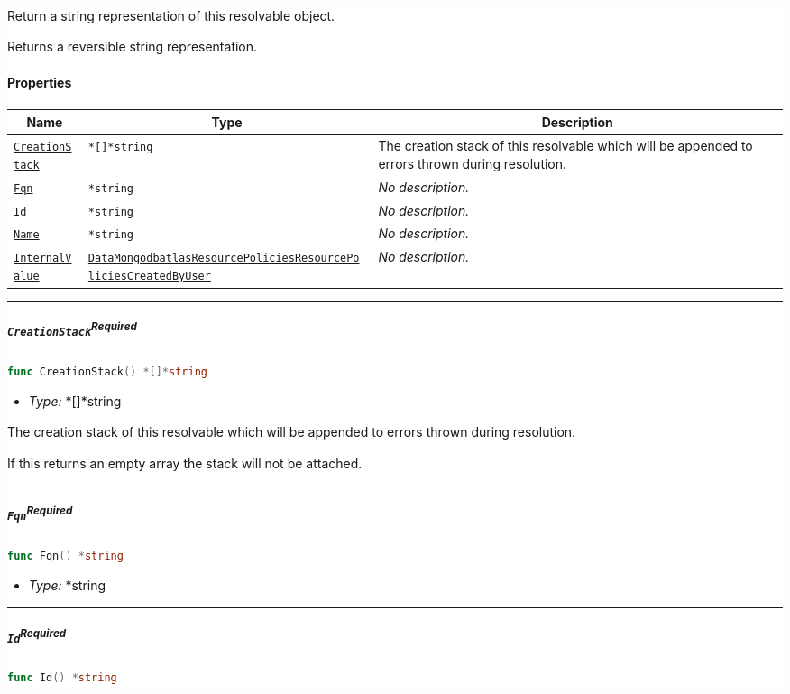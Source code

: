 Return a string representation of this resolvable object.

Returns a reversible string representation.


#### Properties <a name="Properties" id="Properties"></a>

| **Name** | **Type** | **Description** |
| --- | --- | --- |
| <code><a href="#@cdktf/provider-mongodbatlas.dataMongodbatlasResourcePolicies.DataMongodbatlasResourcePoliciesResourcePoliciesCreatedByUserOutputReference.property.creationStack">CreationStack</a></code> | <code>*[]*string</code> | The creation stack of this resolvable which will be appended to errors thrown during resolution. |
| <code><a href="#@cdktf/provider-mongodbatlas.dataMongodbatlasResourcePolicies.DataMongodbatlasResourcePoliciesResourcePoliciesCreatedByUserOutputReference.property.fqn">Fqn</a></code> | <code>*string</code> | *No description.* |
| <code><a href="#@cdktf/provider-mongodbatlas.dataMongodbatlasResourcePolicies.DataMongodbatlasResourcePoliciesResourcePoliciesCreatedByUserOutputReference.property.id">Id</a></code> | <code>*string</code> | *No description.* |
| <code><a href="#@cdktf/provider-mongodbatlas.dataMongodbatlasResourcePolicies.DataMongodbatlasResourcePoliciesResourcePoliciesCreatedByUserOutputReference.property.name">Name</a></code> | <code>*string</code> | *No description.* |
| <code><a href="#@cdktf/provider-mongodbatlas.dataMongodbatlasResourcePolicies.DataMongodbatlasResourcePoliciesResourcePoliciesCreatedByUserOutputReference.property.internalValue">InternalValue</a></code> | <code><a href="#@cdktf/provider-mongodbatlas.dataMongodbatlasResourcePolicies.DataMongodbatlasResourcePoliciesResourcePoliciesCreatedByUser">DataMongodbatlasResourcePoliciesResourcePoliciesCreatedByUser</a></code> | *No description.* |

---

##### `CreationStack`<sup>Required</sup> <a name="CreationStack" id="@cdktf/provider-mongodbatlas.dataMongodbatlasResourcePolicies.DataMongodbatlasResourcePoliciesResourcePoliciesCreatedByUserOutputReference.property.creationStack"></a>

```go
func CreationStack() *[]*string
```

- *Type:* *[]*string

The creation stack of this resolvable which will be appended to errors thrown during resolution.

If this returns an empty array the stack will not be attached.

---

##### `Fqn`<sup>Required</sup> <a name="Fqn" id="@cdktf/provider-mongodbatlas.dataMongodbatlasResourcePolicies.DataMongodbatlasResourcePoliciesResourcePoliciesCreatedByUserOutputReference.property.fqn"></a>

```go
func Fqn() *string
```

- *Type:* *string

---

##### `Id`<sup>Required</sup> <a name="Id" id="@cdktf/provider-mongodbatlas.dataMongodbatlasResourcePolicies.DataMongodbatlasResourcePoliciesResourcePoliciesCreatedByUserOutputReference.property.id"></a>

```go
func Id() *string
```
